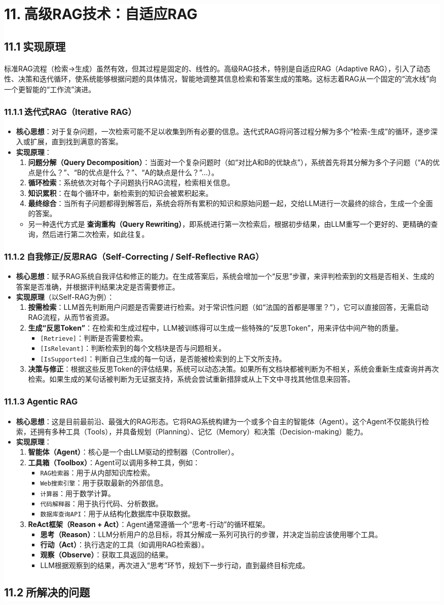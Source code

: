 
# 11. 高级RAG技术：自适应RAG

## 11.1 实现原理

标准RAG流程（检索->生成）虽然有效，但其过程是固定的、线性的。高级RAG技术，特别是自适应RAG（Adaptive RAG），引入了动态性、决策和迭代循环，使系统能够根据问题的具体情况，智能地调整其信息检索和答案生成的策略。这标志着RAG从一个固定的“流水线”向一个更智能的“工作流”演进。

### 11.1.1 迭代式RAG（Iterative RAG）

*   **核心思想**：对于复杂问题，一次检索可能不足以收集到所有必要的信息。迭代式RAG将问答过程分解为多个“检索-生成”的循环，逐步深入或扩展，直到找到满意的答案。
*   **实现原理**：
    1.  **问题分解（Query Decomposition）**：当面对一个复杂问题时（如“对比A和B的优缺点”），系统首先将其分解为多个子问题（“A的优点是什么？”、“B的优点是什么？”、“A的缺点是什么？”...）。
    2.  **循环检索**：系统依次对每个子问题执行RAG流程，检索相关信息。
    3.  **知识累积**：在每个循环中，新检索到的知识会被累积起来。
    4.  **最终综合**：当所有子问题都得到解答后，系统会将所有累积的知识和原始问题一起，交给LLM进行一次最终的综合，生成一个全面的答案。
    *   另一种迭代方式是 **查询重构（Query Rewriting）**，即系统进行第一次检索后，根据初步结果，由LLM重写一个更好的、更精确的查询，然后进行第二次检索，如此往复。

### 11.1.2 自我修正/反思RAG（Self-Correcting / Self-Reflective RAG）

*   **核心思想**：赋予RAG系统自我评估和修正的能力。在生成答案后，系统会增加一个“反思”步骤，来评判检索到的文档是否相关、生成的答案是否准确，并根据评判结果决定是否需要修正。
*   **实现原理**（以Self-RAG为例）：
    1.  **按需检索**：LLM首先判断用户问题是否需要进行检索。对于常识性问题（如“法国的首都是哪里？”），它可以直接回答，无需启动RAG流程，从而节省资源。
    2.  **生成“反思Token”**：在检索和生成过程中，LLM被训练得可以生成一些特殊的“反思Token”，用来评估中间产物的质量。
        *   `[Retrieve]`：判断是否需要检索。
        *   `[IsRelevant]`：判断检索到的每个文档块是否与问题相关。
        *   `[IsSupported]`：判断自己生成的每一句话，是否能被检索到的上下文所支持。
    3.  **决策与修正**：根据这些反思Token的评估结果，系统可以动态决策。如果所有文档块都被判断为不相关，系统会重新生成查询并再次检索。如果生成的某句话被判断为无证据支持，系统会尝试重新措辞或从上下文中寻找其他信息来回答。

### 11.1.3 Agentic RAG

*   **核心思想**：这是目前最前沿、最强大的RAG形态。它将RAG系统构建为一个或多个自主的智能体（Agent）。这个Agent不仅能执行检索，还拥有多种工具（Tools），并具备规划（Planning）、记忆（Memory）和决策（Decision-making）能力。
*   **实现原理**：
    1.  **智能体（Agent）**：核心是一个由LLM驱动的控制器（Controller）。
    2.  **工具箱（Toolbox）**：Agent可以调用多种工具，例如：
        *   `RAG检索器`：用于从内部知识库检索。
        *   `Web搜索引擎`：用于获取最新的外部信息。
        *   `计算器`：用于数学计算。
        *   `代码解释器`：用于执行代码、分析数据。
        *   `数据库查询API`：用于从结构化数据库中获取数据。
    3.  **ReAct框架（Reason + Act）**：Agent通常遵循一个“思考-行动”的循环框架。
        *   **思考（Reason）**：LLM分析用户的总目标，将其分解成一系列可执行的步骤，并决定当前应该使用哪个工具。
        *   **行动（Act）**：执行选定的工具（如调用RAG检索器）。
        *   **观察（Observe）**：获取工具返回的结果。
        *   LLM根据观察到的结果，再次进入“思考”环节，规划下一步行动，直到最终目标完成。

## 11.2 所解决的问题
